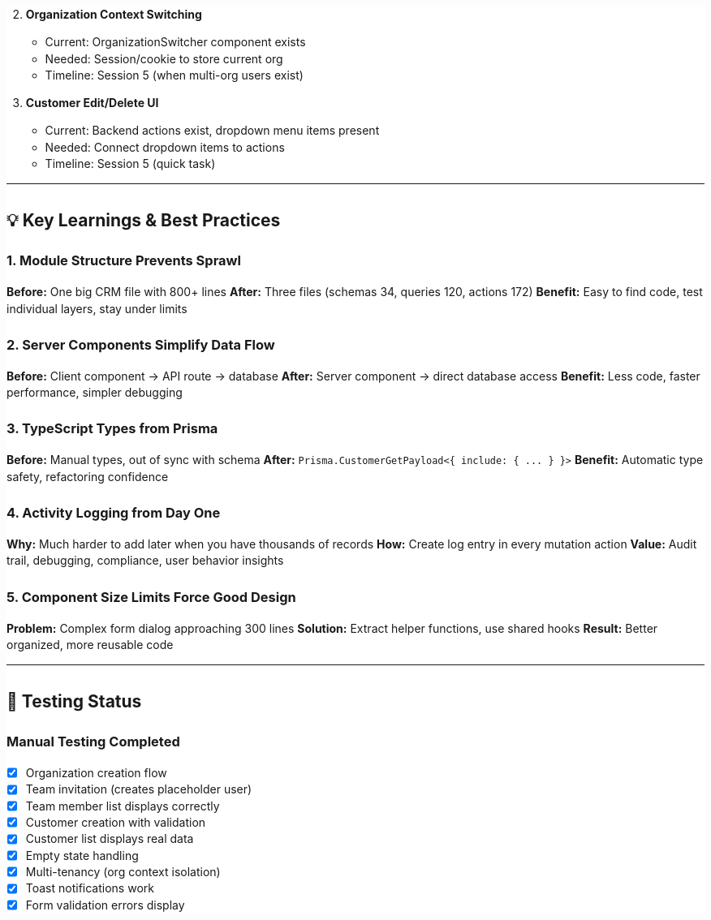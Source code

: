 2. **Organization Context Switching**
   - Current: OrganizationSwitcher component exists
   - Needed: Session/cookie to store current org
   - Timeline: Session 5 (when multi-org users exist)

3. **Customer Edit/Delete UI**
   - Current: Backend actions exist, dropdown menu items present
   - Needed: Connect dropdown items to actions
   - Timeline: Session 5 (quick task)

---

## 💡 Key Learnings & Best Practices

### 1. Module Structure Prevents Sprawl
**Before:** One big CRM file with 800+ lines
**After:** Three files (schemas 34, queries 120, actions 172)
**Benefit:** Easy to find code, test individual layers, stay under limits

### 2. Server Components Simplify Data Flow
**Before:** Client component → API route → database
**After:** Server component → direct database access
**Benefit:** Less code, faster performance, simpler debugging

### 3. TypeScript Types from Prisma
**Before:** Manual types, out of sync with schema
**After:** `Prisma.CustomerGetPayload<{ include: { ... } }>`
**Benefit:** Automatic type safety, refactoring confidence

### 4. Activity Logging from Day One
**Why:** Much harder to add later when you have thousands of records
**How:** Create log entry in every mutation action
**Value:** Audit trail, debugging, compliance, user behavior insights

### 5. Component Size Limits Force Good Design
**Problem:** Complex form dialog approaching 300 lines
**Solution:** Extract helper functions, use shared hooks
**Result:** Better organized, more reusable code

---

## 🧪 Testing Status

### Manual Testing Completed
- [x] Organization creation flow
- [x] Team invitation (creates placeholder user)
- [x] Team member list displays correctly
- [x] Customer creation with validation
- [x] Customer list displays real data
- [x] Empty state handling
- [x] Multi-tenancy (org context isolation)
- [x] Toast notifications work
- [x] Form validation errors display
